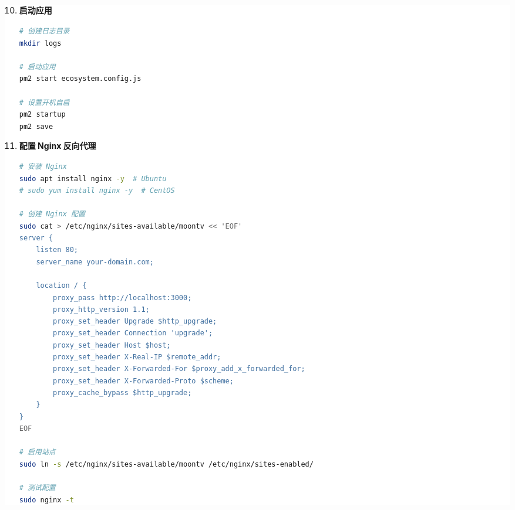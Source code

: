 10. **启动应用**
    ```bash
    # 创建日志目录
    mkdir logs
    
    # 启动应用
    pm2 start ecosystem.config.js
    
    # 设置开机自启
    pm2 startup
    pm2 save
    ```

11. **配置 Nginx 反向代理**
    ```bash
    # 安装 Nginx
    sudo apt install nginx -y  # Ubuntu
    # sudo yum install nginx -y  # CentOS
    
    # 创建 Nginx 配置
    sudo cat > /etc/nginx/sites-available/moontv << 'EOF'
    server {
        listen 80;
        server_name your-domain.com;
        
        location / {
            proxy_pass http://localhost:3000;
            proxy_http_version 1.1;
            proxy_set_header Upgrade $http_upgrade;
            proxy_set_header Connection 'upgrade';
            proxy_set_header Host $host;
            proxy_set_header X-Real-IP $remote_addr;
            proxy_set_header X-Forwarded-For $proxy_add_x_forwarded_for;
            proxy_set_header X-Forwarded-Proto $scheme;
            proxy_cache_bypass $http_upgrade;
        }
    }
    EOF
    
    # 启用站点
    sudo ln -s /etc/nginx/sites-available/moontv /etc/nginx/sites-enabled/
    
    # 测试配置
    sudo nginx -t
    